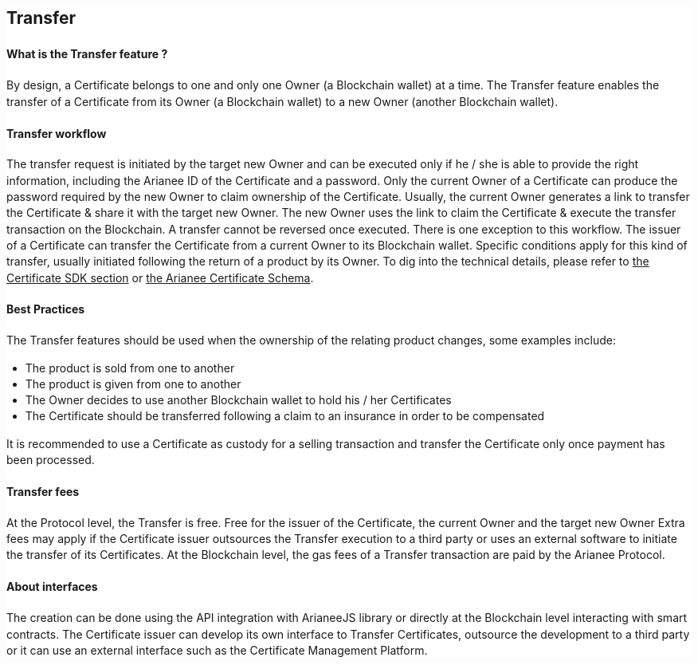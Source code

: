 ## **Transfer**

#### What is the Transfer feature ?

By design, a Certificate belongs to one and only one Owner (a Blockchain wallet) at a time.
The Transfer feature enables the transfer of a Certificate from its Owner (a Blockchain wallet) to a new Owner (another Blockchain wallet). 

#### Transfer workflow

The transfer request is initiated by the target new Owner and can be executed only if he / she is able to provide the right information, including the Arianee ID of the Certificate and a password. Only the current Owner of a Certificate can produce the password required by the new Owner to claim ownership of the Certificate.
Usually, the current Owner generates a link to transfer the Certificate & share it with the target new Owner. The new Owner uses the link to claim the Certificate & execute the transfer transaction on the Blockchain.
A transfer cannot be reversed once executed.
There is one exception to this workflow. The issuer of a Certificate can transfer the Certificate from a current Owner to its Blockchain wallet. Specific conditions apply for this kind of transfer, usually initiated following the return of a product by its Owner.
To dig into the technical details, please refer to [the Certificate SDK section](https://docs.arianee.org/docs/arianee-js-certificate) or [the Arianee Certificate Schema](https://docs.arianee.org/docs/ArianeeProductCertificate-i18n).

#### Best Practices

The Transfer features should be used when the ownership of the relating product changes, some examples include: 

- The product is sold from one to another
- The product is given from one to another
- The Owner decides to use another Blockchain wallet to hold his / her Certificates
- The Certificate should be transferred following a claim to an insurance in order to be compensated 

It is recommended to use a Certificate as custody for a selling transaction and transfer the Certificate only once payment has been processed.

#### Transfer fees

At the Protocol level, the Transfer is free. Free for the issuer of the Certificate, the current Owner and the target new Owner 
Extra fees may apply if the Certificate issuer outsources the Transfer execution to a third party or uses an external software to initiate the transfer of its Certificates.
At the Blockchain level, the gas fees of a Transfer transaction are paid by the Arianee Protocol.

#### About interfaces

The creation can be done using the API integration with ArianeeJS library or directly at the Blockchain level interacting with smart contracts.
The Certificate issuer can develop its own interface to Transfer Certificates, outsource the development to a third party or it can use an external interface such as the Certificate Management Platform.
